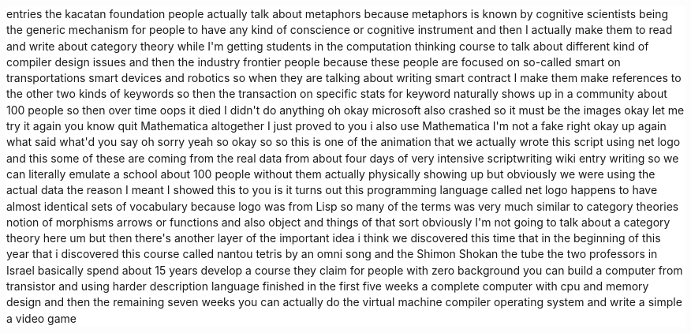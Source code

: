entries the kacatan foundation people
actually talk about metaphors because
metaphors is known by cognitive
scientists being the generic mechanism
for people to have any kind of
conscience or cognitive instrument and
then I actually make them to read and
write about category theory while I'm
getting students in the computation
thinking course to talk about different
kind of compiler design issues and then
the industry frontier people because
these people are focused on so-called
smart on transportations smart devices
and robotics so when they are talking
about writing smart contract I make them
make references to the other two kinds
of keywords so then the transaction on
specific stats for keyword naturally
shows up in a community about 100 people
so then over time oops it died I didn't
do anything oh okay microsoft also
crashed so it must be the images okay
let me try it again you know quit
Mathematica altogether I just proved to
you i also use Mathematica I'm not a
fake right
okay up again what said what'd you say
oh sorry yeah so okay so so this is one
of the animation that we actually wrote
this script using net logo and this some
of these are coming from the real data
from about four days of very intensive
scriptwriting wiki entry writing so we
can literally emulate a school about 100
people without them actually physically
showing up but obviously we were using
the actual data the reason I meant I
showed this to you is it turns out this
programming language called net logo
happens to have almost identical sets of
vocabulary because logo was from Lisp so
many of the terms was very much similar
to category theories notion of morphisms
arrows or functions and also object and
things of that sort obviously I'm not
going to talk about a category theory
here um but then there's another layer
of the important idea i think we
discovered this time that in the
beginning of this year that i discovered
this course called nantou tetris by an
omni song and the Shimon Shokan the tube
the two professors in Israel basically
spend about 15 years develop a course
they claim for people with zero
background you can build a computer from
transistor and using harder description
language finished in the first five
weeks a complete computer with cpu and
memory design and then the remaining
seven weeks you can actually do the
virtual machine compiler operating
system and write a simple a video game